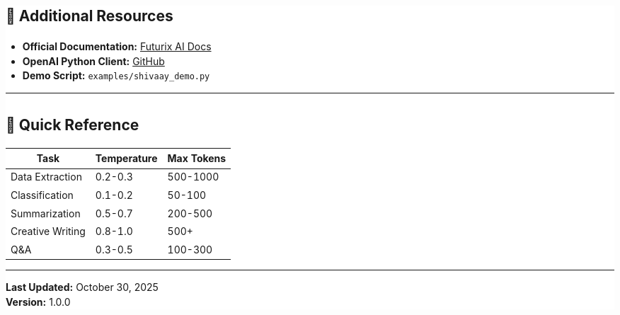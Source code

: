## 📖 Additional Resources

- **Official Documentation:** [Futurix AI Docs](https://api.futurixai.com/docs)
- **OpenAI Python Client:** [GitHub](https://github.com/openai/openai-python)
- **Demo Script:** `examples/shivaay_demo.py`

---

## 🎯 Quick Reference

| Task | Temperature | Max Tokens |
|------|------------|------------|
| Data Extraction | 0.2-0.3 | 500-1000 |
| Classification | 0.1-0.2 | 50-100 |
| Summarization | 0.5-0.7 | 200-500 |
| Creative Writing | 0.8-1.0 | 500+ |
| Q&A | 0.3-0.5 | 100-300 |

---

**Last Updated:** October 30, 2025  
**Version:** 1.0.0

